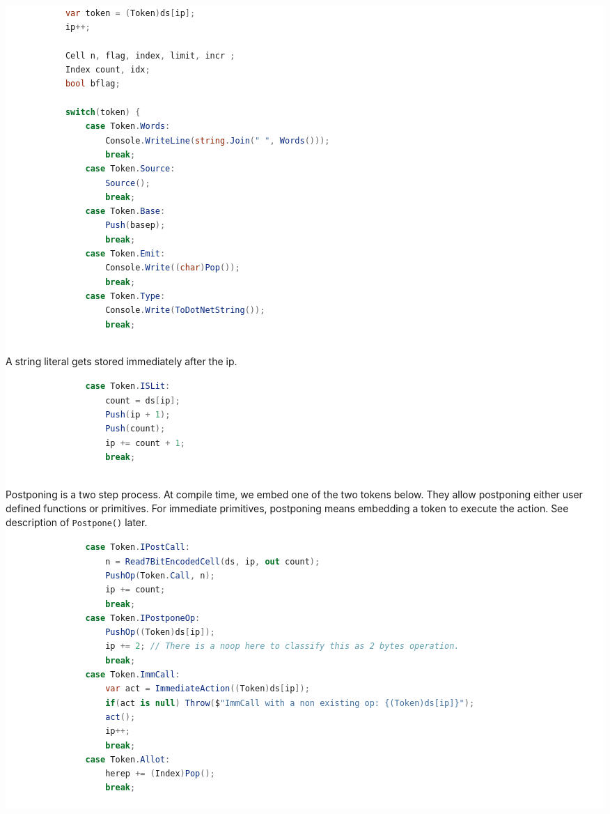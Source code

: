 ~~~~csharp
            var token = (Token)ds[ip];
            ip++;

            Cell n, flag, index, limit, incr ;
            Index count, idx;
            bool bflag;

            switch(token) {
                case Token.Words:
                    Console.WriteLine(string.Join(" ", Words()));
                    break;
                case Token.Source:
                    Source();
                    break;
                case Token.Base:
                    Push(basep);
                    break;
                case Token.Emit:
                    Console.Write((char)Pop());
                    break;
                case Token.Type:
                    Console.Write(ToDotNetString());
                    break;
                
~~~~

 A string literal gets stored immediately after the ip. 

~~~~csharp
                case Token.ISLit:
                    count = ds[ip];
                    Push(ip + 1);
                    Push(count);
                    ip += count + 1;
                    break;
                
~~~~

 Postponing is a two step process. At compile time, we embed one of the two tokens below.
                    They allow postponing either user defined functions or primitives. For immediate primitives, 
                    postponing means embedding a token to execute the action. See description of `Postpone()` later.

~~~~csharp
                case Token.IPostCall:
                    n = Read7BitEncodedCell(ds, ip, out count);
                    PushOp(Token.Call, n);
                    ip += count;
                    break;
                case Token.IPostponeOp:
                    PushOp((Token)ds[ip]);
                    ip += 2; // There is a noop here to classify this as 2 bytes operation.
                    break;
                case Token.ImmCall:
                    var act = ImmediateAction((Token)ds[ip]);
                    if(act is null) Throw($"ImmCall with a non existing op: {(Token)ds[ip]}");
                    act();
                    ip++;
                    break;
                case Token.Allot:
                    herep += (Index)Pop();
                    break;
                
~~~~

